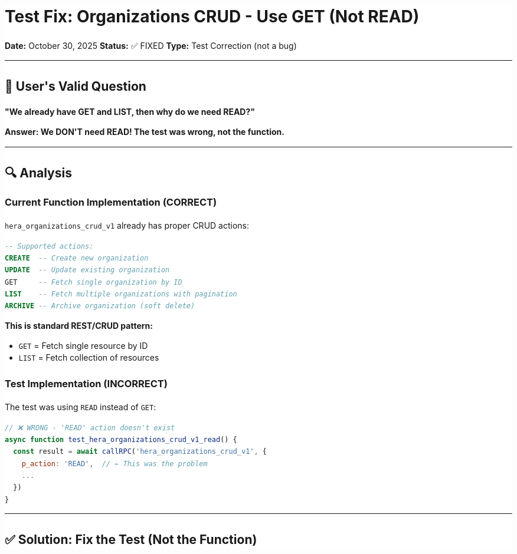 # Test Fix: Organizations CRUD - Use GET (Not READ)

**Date:** October 30, 2025
**Status:** ✅ FIXED
**Type:** Test Correction (not a bug)

---

## 🤔 User's Valid Question

**"We already have GET and LIST, then why do we need READ?"**

**Answer: We DON'T need READ! The test was wrong, not the function.**

---

## 🔍 Analysis

### Current Function Implementation (CORRECT)

`hera_organizations_crud_v1` already has proper CRUD actions:

```sql
-- Supported actions:
CREATE  -- Create new organization
UPDATE  -- Update existing organization
GET     -- Fetch single organization by ID
LIST    -- Fetch multiple organizations with pagination
ARCHIVE -- Archive organization (soft delete)
```

**This is standard REST/CRUD pattern:**
- `GET` = Fetch single resource by ID
- `LIST` = Fetch collection of resources

### Test Implementation (INCORRECT)

The test was using `READ` instead of `GET`:

```javascript
// ❌ WRONG - 'READ' action doesn't exist
async function test_hera_organizations_crud_v1_read() {
  const result = await callRPC('hera_organizations_crud_v1', {
    p_action: 'READ',  // ← This was the problem
    ...
  })
}
```

---

## ✅ Solution: Fix the Test (Not the Function)
